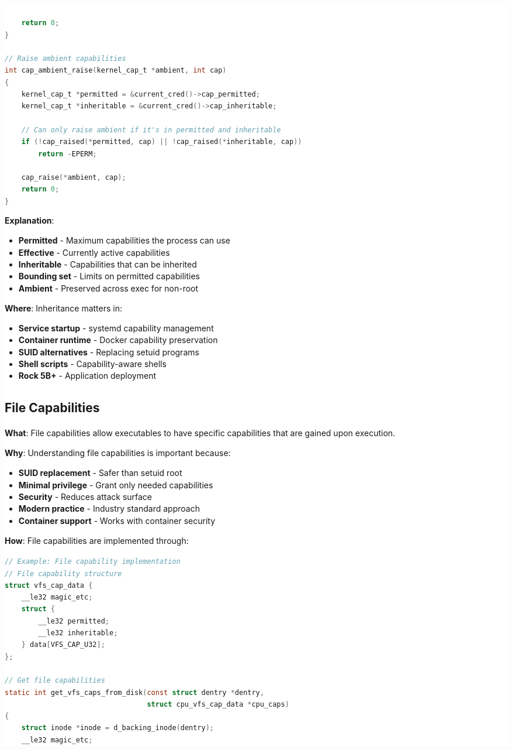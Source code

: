 ```c

    return 0;
}

// Raise ambient capabilities
int cap_ambient_raise(kernel_cap_t *ambient, int cap)
{
    kernel_cap_t *permitted = &current_cred()->cap_permitted;
    kernel_cap_t *inheritable = &current_cred()->cap_inheritable;

    // Can only raise ambient if it's in permitted and inheritable
    if (!cap_raised(*permitted, cap) || !cap_raised(*inheritable, cap))
        return -EPERM;

    cap_raise(*ambient, cap);
    return 0;
}
```

**Explanation**:

- **Permitted** - Maximum capabilities the process can use
- **Effective** - Currently active capabilities
- **Inheritable** - Capabilities that can be inherited
- **Bounding set** - Limits on permitted capabilities
- **Ambient** - Preserved across exec for non-root

**Where**: Inheritance matters in:

- **Service startup** - systemd capability management
- **Container runtime** - Docker capability preservation
- **SUID alternatives** - Replacing setuid programs
- **Shell scripts** - Capability-aware shells
- **Rock 5B+** - Application deployment

## File Capabilities

**What**: File capabilities allow executables to have specific capabilities that are gained upon execution.

**Why**: Understanding file capabilities is important because:

- **SUID replacement** - Safer than setuid root
- **Minimal privilege** - Grant only needed capabilities
- **Security** - Reduces attack surface
- **Modern practice** - Industry standard approach
- **Container support** - Works with container security

**How**: File capabilities are implemented through:

```c
// Example: File capability implementation
// File capability structure
struct vfs_cap_data {
    __le32 magic_etc;
    struct {
        __le32 permitted;
        __le32 inheritable;
    } data[VFS_CAP_U32];
};

// Get file capabilities
static int get_vfs_caps_from_disk(const struct dentry *dentry,
                                  struct cpu_vfs_cap_data *cpu_caps)
{
    struct inode *inode = d_backing_inode(dentry);
    __le32 magic_etc;
```